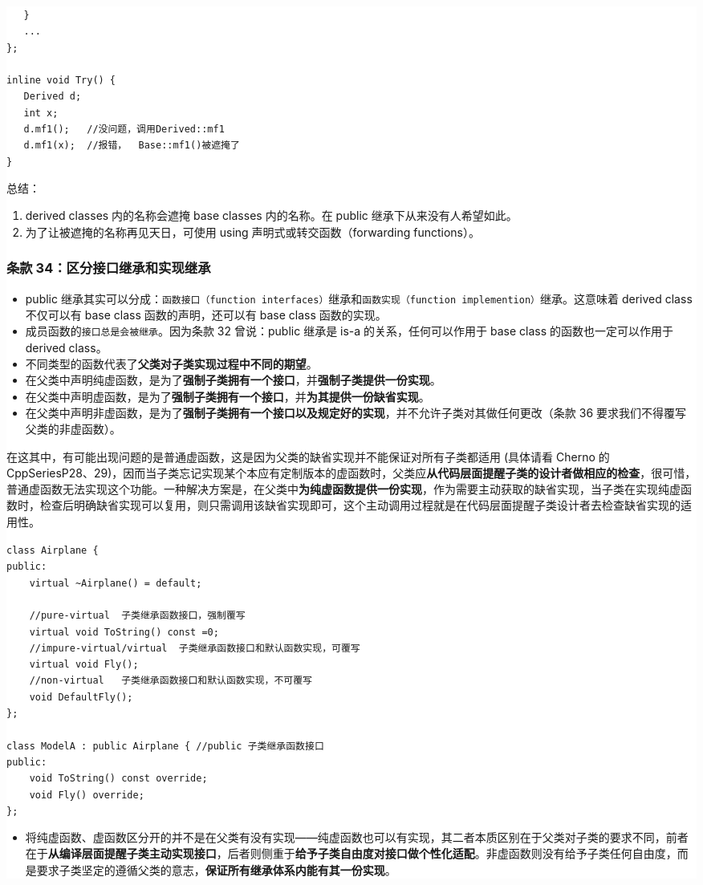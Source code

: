 ```
   }
   ...
};

inline void Try() {
   Derived d;
   int x;
   d.mf1();   //没问题，调用Derived::mf1
   d.mf1(x);  //报错，  Base::mf1()被遮掩了 
}
```

总结：

1.  derived classes 内的名称会遮掩 base classes 内的名称。在 public 继承下从来没有人希望如此。
2.  为了让被遮掩的名称再见天日，可使用 using 声明式或转交函数（forwarding functions）。

### 条款 34：区分接口继承和实现继承

*   public 继承其实可以分成：`函数接口（function interfaces）`继承和`函数实现（function implemention）`继承。这意味着 derived class 不仅可以有 base class 函数的声明，还可以有 base class 函数的实现。
*   成员函数的`接口总是会被继承`。因为条款 32 曾说：public 继承是 is-a 的关系，任何可以作用于 base class 的函数也一定可以作用于 derived class。
*   不同类型的函数代表了**父类对子类实现过程中不同的期望**。
*   在父类中声明纯虚函数，是为了**强制子类拥有一个接口**，并**强制子类提供一份实现**。
*   在父类中声明虚函数，是为了**强制子类拥有一个接口**，并**为其提供一份缺省实现**。
*   在父类中声明非虚函数，是为了**强制子类拥有一个接口以及规定好的实现**，并不允许子类对其做任何更改（条款 36 要求我们不得覆写父类的非虚函数）。

在这其中，有可能出现问题的是普通虚函数，这是因为父类的缺省实现并不能保证对所有子类都适用 (具体请看 Cherno 的 CppSeriesP28、29)，因而当子类忘记实现某个本应有定制版本的虚函数时，父类应**从代码层面提醒子类的设计者做相应的检查**，很可惜，普通虚函数无法实现这个功能。一种解决方案是，在父类中**为纯虚函数提供一份实现**，作为需要主动获取的缺省实现，当子类在实现纯虚函数时，检查后明确缺省实现可以复用，则只需调用该缺省实现即可，这个主动调用过程就是在代码层面提醒子类设计者去检查缺省实现的适用性。

```
class Airplane {
public:
    virtual ~Airplane() = default;

    //pure-virtual  子类继承函数接口，强制覆写
    virtual void ToString() const =0;
    //impure-virtual/virtual  子类继承函数接口和默认函数实现，可覆写
    virtual void Fly();
    //non-virtual   子类继承函数接口和默认函数实现，不可覆写
    void DefaultFly();
};

class ModelA : public Airplane { //public 子类继承函数接口
public:
    void ToString() const override;
    void Fly() override;
};
```

*   将纯虚函数、虚函数区分开的并不是在父类有没有实现——纯虚函数也可以有实现，其二者本质区别在于父类对子类的要求不同，前者在于**从编译层面提醒子类主动实现接口**，后者则侧重于**给予子类自由度对接口做个性化适配**。非虚函数则没有给予子类任何自由度，而是要求子类坚定的遵循父类的意志，**保证所有继承体系内能有其一份实现**。  
    